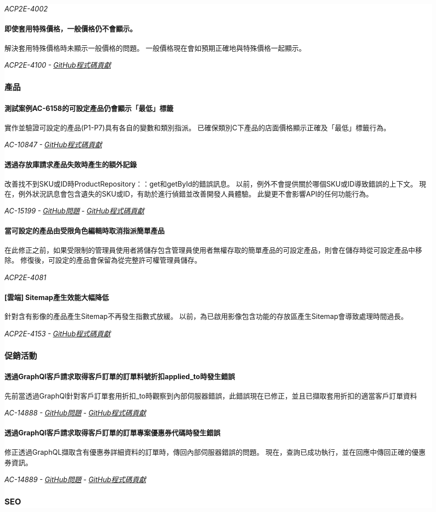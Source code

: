 _ACP2E-4002_

#### 即使套用特殊價格，一般價格仍不會顯示。

解決套用特殊價格時未顯示一般價格的問題。 一般價格現在會如預期正確地與特殊價格一起顯示。

_ACP2E-4100 - [GitHub程式碼貢獻](https://github.com/magento/magento2/commit/47721be6)_

### 產品

#### 測試案例AC-6158的可設定產品仍會顯示「最低」標籤

實作並驗證可設定的產品(P1-P7)具有各自的變數和類別指派。 已確保類別C下產品的店面價格顯示正確及「最低」標籤行為。

_AC-10847 - [GitHub程式碼貢獻](https://github.com/magento/magento2/commit/a3b1abc2)_

#### 透過存放庫請求產品失敗時產生的額外記錄

改善找不到SKU或ID時ProductRepository：：get和getById的錯誤訊息。
以前，例外不會提供關於哪個SKU或ID導致錯誤的上下文。
現在，例外狀況訊息會包含遺失的SKU或ID，有助於進行偵錯並改善開發人員體驗。
此變更不會影響API的任何功能行為。

_AC-15199 - [GitHub問題](https://github.com/magento/magento2/issues/40090) - [GitHub程式碼貢獻](https://github.com/magento/magento2/commit/1b1baf1d)_

#### 當可設定的產品由受限角色編輯時取消指派簡單產品

在此修正之前，如果受限制的管理員使用者將儲存包含管理員使用者無權存取的簡單產品的可設定產品，則會在儲存時從可設定產品中移除。 修復後，可設定的產品會保留為從完整許可權管理員儲存。

_ACP2E-4081_

#### [雲端] Sitemap產生效能大幅降低

針對含有影像的產品產生Sitemap不再發生指數式放緩。 以前，為已啟用影像包含功能的存放區產生Sitemap會導致處理時間過長。

_ACP2E-4153 - [GitHub程式碼貢獻](https://github.com/magento/magento2/commit/e457c5e2)_

### 促銷活動

#### 透過GraphQl客戶請求取得客戶訂單的訂單料號折扣applied_to時發生錯誤

先前當透過GraphQl針對客戶訂單套用折扣_to時觀察到內部伺服器錯誤，此錯誤現在已修正，並且已擷取套用折扣的適當客戶訂單資料

_AC-14888 - [GitHub問題](https://github.com/magento/magento2/issues/39963) - [GitHub程式碼貢獻](https://github.com/magento/magento2/commit/fe72c407)_

#### 透過GraphQl客戶請求取得客戶訂單的訂單專案優惠券代碼時發生錯誤

修正透過GraphQL擷取含有優惠券詳細資料的訂單時，傳回內部伺服器錯誤的問題。
現在，查詢已成功執行，並在回應中傳回正確的優惠券資訊。

_AC-14889 - [GitHub問題](https://github.com/magento/magento2/issues/39962) - [GitHub程式碼貢獻](https://github.com/magento/magento2/commit/fe72c407)_

### SEO

